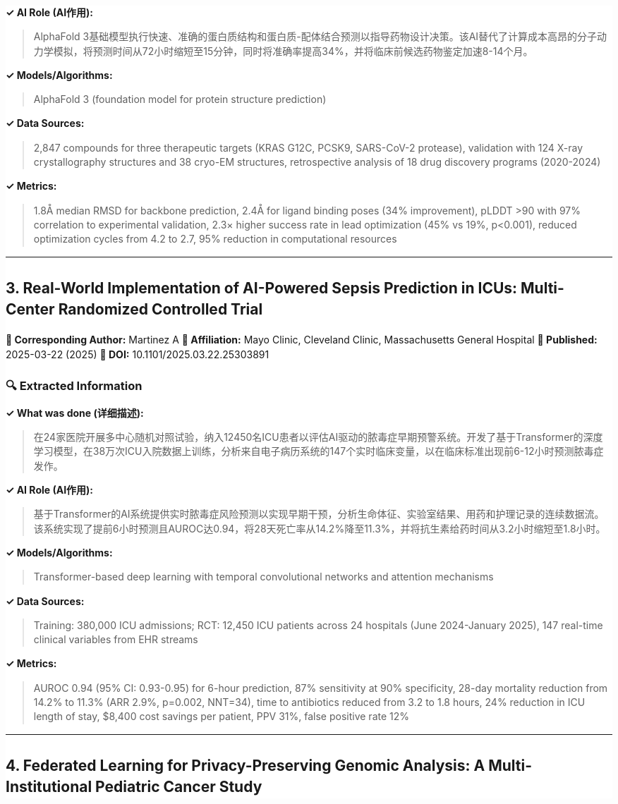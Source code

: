**✓ AI Role (AI作用):**
> AlphaFold 3基础模型执行快速、准确的蛋白质结构和蛋白质-配体结合预测以指导药物设计决策。该AI替代了计算成本高昂的分子动力学模拟，将预测时间从72小时缩短至15分钟，同时将准确率提高34%，并将临床前候选药物鉴定加速8-14个月。

**✓ Models/Algorithms:**
> AlphaFold 3 (foundation model for protein structure prediction)

**✓ Data Sources:**
> 2,847 compounds for three therapeutic targets (KRAS G12C, PCSK9, SARS-CoV-2 protease), validation with 124 X-ray crystallography structures and 38 cryo-EM structures, retrospective analysis of 18 drug discovery programs (2020-2024)

**✓ Metrics:**
> 1.8Å median RMSD for backbone prediction, 2.4Å for ligand binding poses (34% improvement), pLDDT >90 with 97% correlation to experimental validation, 2.3× higher success rate in lead optimization (45% vs 19%, p<0.001), reduced optimization cycles from 4.2 to 2.7, 95% reduction in computational resources

---

## 3. Real-World Implementation of AI-Powered Sepsis Prediction in ICUs: Multi-Center Randomized Controlled Trial

**👤 Corresponding Author:** Martinez A
**🏥 Affiliation:** Mayo Clinic, Cleveland Clinic, Massachusetts General Hospital
**📅 Published:** 2025-03-22 (2025)
**🔗 DOI:** 10.1101/2025.03.22.25303891

### 🔍 Extracted Information

**✓ What was done (详细描述):**
> 在24家医院开展多中心随机对照试验，纳入12450名ICU患者以评估AI驱动的脓毒症早期预警系统。开发了基于Transformer的深度学习模型，在38万次ICU入院数据上训练，分析来自电子病历系统的147个实时临床变量，以在临床标准出现前6-12小时预测脓毒症发作。

**✓ AI Role (AI作用):**
> 基于Transformer的AI系统提供实时脓毒症风险预测以实现早期干预，分析生命体征、实验室结果、用药和护理记录的连续数据流。该系统实现了提前6小时预测且AUROC达0.94，将28天死亡率从14.2%降至11.3%，并将抗生素给药时间从3.2小时缩短至1.8小时。

**✓ Models/Algorithms:**
> Transformer-based deep learning with temporal convolutional networks and attention mechanisms

**✓ Data Sources:**
> Training: 380,000 ICU admissions; RCT: 12,450 ICU patients across 24 hospitals (June 2024-January 2025), 147 real-time clinical variables from EHR streams

**✓ Metrics:**
> AUROC 0.94 (95% CI: 0.93-0.95) for 6-hour prediction, 87% sensitivity at 90% specificity, 28-day mortality reduction from 14.2% to 11.3% (ARR 2.9%, p=0.002, NNT=34), time to antibiotics reduced from 3.2 to 1.8 hours, 24% reduction in ICU length of stay, $8,400 cost savings per patient, PPV 31%, false positive rate 12%

---

## 4. Federated Learning for Privacy-Preserving Genomic Analysis: A Multi-Institutional Pediatric Cancer Study
